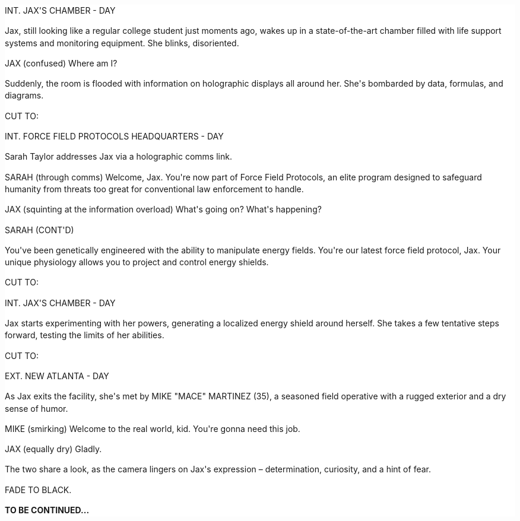 INT. JAX'S CHAMBER - DAY

Jax, still looking like a regular college student just moments ago, wakes up in a state-of-the-art chamber filled with life support systems and monitoring equipment. She blinks, disoriented.

JAX
(confused)
Where am I?

Suddenly, the room is flooded with information on holographic displays all around her. She's bombarded by data, formulas, and diagrams.

CUT TO:

INT. FORCE FIELD PROTOCOLS HEADQUARTERS - DAY

Sarah Taylor addresses Jax via a holographic comms link.

SARAH
(through comms)
Welcome, Jax. You're now part of Force Field Protocols, an elite program designed to safeguard humanity from threats too great for conventional law enforcement to handle.

JAX
(squinting at the information overload)
What's going on? What's happening?

SARAH (CONT'D)

You've been genetically engineered with the ability to manipulate energy fields. You're our latest force field protocol, Jax. Your unique physiology allows you to project and control energy shields.

CUT TO:

INT. JAX'S CHAMBER - DAY

Jax starts experimenting with her powers, generating a localized energy shield around herself. She takes a few tentative steps forward, testing the limits of her abilities.

CUT TO:

EXT. NEW ATLANTA - DAY

As Jax exits the facility, she's met by MIKE "MACE" MARTINEZ (35), a seasoned field operative with a rugged exterior and a dry sense of humor.

MIKE
(smirking)
Welcome to the real world, kid. You're gonna need this job.

JAX
(equally dry)
Gladly.

The two share a look, as the camera lingers on Jax's expression – determination, curiosity, and a hint of fear.

FADE TO BLACK.

**TO BE CONTINUED...**<end>
